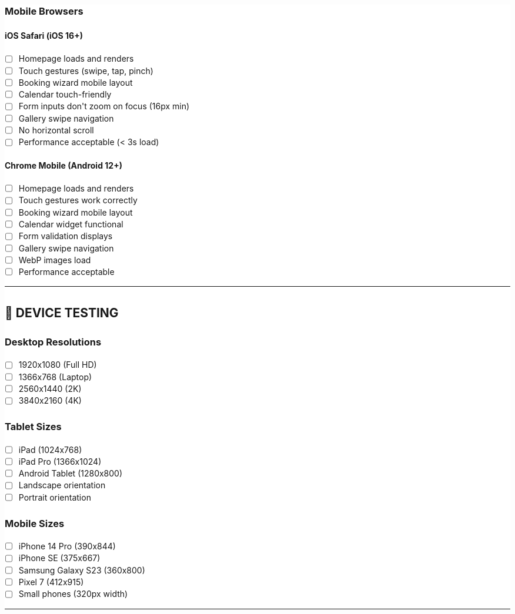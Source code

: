 ### Mobile Browsers

#### iOS Safari (iOS 16+)

- [ ] Homepage loads and renders
- [ ] Touch gestures (swipe, tap, pinch)
- [ ] Booking wizard mobile layout
- [ ] Calendar touch-friendly
- [ ] Form inputs don't zoom on focus (16px min)
- [ ] Gallery swipe navigation
- [ ] No horizontal scroll
- [ ] Performance acceptable (< 3s load)

#### Chrome Mobile (Android 12+)

- [ ] Homepage loads and renders
- [ ] Touch gestures work correctly
- [ ] Booking wizard mobile layout
- [ ] Calendar widget functional
- [ ] Form validation displays
- [ ] Gallery swipe navigation
- [ ] WebP images load
- [ ] Performance acceptable

---

## 📱 DEVICE TESTING

### Desktop Resolutions

- [ ] 1920x1080 (Full HD)
- [ ] 1366x768 (Laptop)
- [ ] 2560x1440 (2K)
- [ ] 3840x2160 (4K)

### Tablet Sizes

- [ ] iPad (1024x768)
- [ ] iPad Pro (1366x1024)
- [ ] Android Tablet (1280x800)
- [ ] Landscape orientation
- [ ] Portrait orientation

### Mobile Sizes

- [ ] iPhone 14 Pro (390x844)
- [ ] iPhone SE (375x667)
- [ ] Samsung Galaxy S23 (360x800)
- [ ] Pixel 7 (412x915)
- [ ] Small phones (320px width)

---
